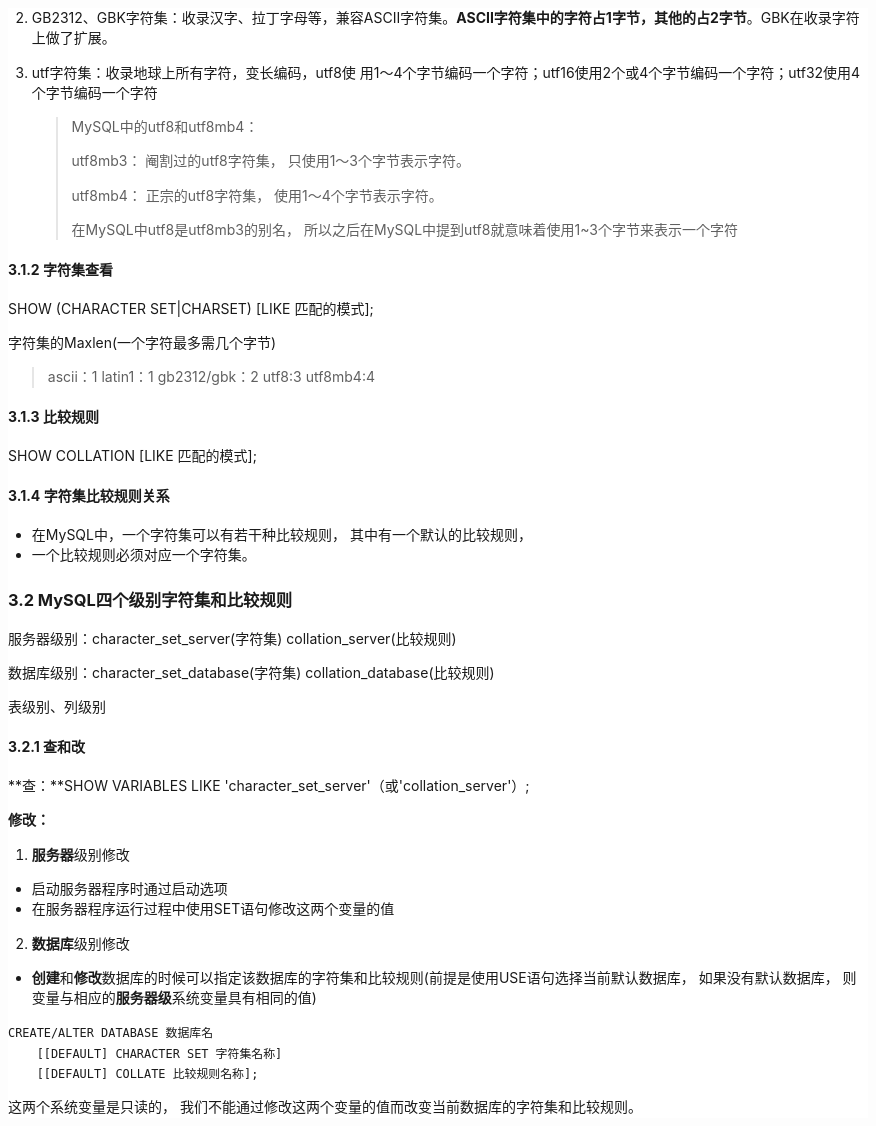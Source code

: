 2. GB2312、GBK字符集：收录汉字、拉丁字母等，兼容ASCII字符集。**ASCII字符集中的字符占1字节，其他的占2字节**。GBK在收录字符上做了扩展。

3. utf字符集：收录地球上所有字符，变长编码，utf8使 ⽤1～4个字节编码⼀个字符；utf16使⽤2个或4个字节编码⼀个字符；utf32使⽤4个字节编码⼀个字符

   > MySQL中的utf8和utf8mb4：
   >
   > utf8mb3： 阉割过的utf8字符集， 只使⽤1～3个字节表示字符。
   >
   > utf8mb4： 正宗的utf8字符集， 使⽤1～4个字节表示字符。
   >
   > 在MySQL中utf8是utf8mb3的别名， 所以之后在MySQL中提到utf8就意味着使⽤1~3个字节来表示⼀个字符

#### 3.1.2 字符集查看

SHOW	(CHARACTER SET|CHARSET)	[LIKE 匹配的模式];

字符集的Maxlen(一个字符最多需几个字节)

>  ascii：1	latin1：1	gb2312/gbk：2	utf8:3	utf8mb4:4

#### 3.1.3  比较规则

SHOW COLLATION [LIKE 匹配的模式];

#### 3.1.4 字符集比较规则关系

* 在MySQL中，⼀个字符集可以有若⼲种⽐较规则， 其中有⼀个默认的⽐较规则，
* ⼀个⽐较规则必须对应⼀个字符集。

### 3.2 MySQL四个级别字符集和比较规则

服务器级别：character_set_server(字符集)	collation_server(比较规则)

数据库级别：character_set_database(字符集)	collation_database(比较规则)

表级别、列级别

#### 3.2.1 查和改

**查：**SHOW VARIABLES LIKE 'character_set_server'（或'collation_server'）;

**修改：**

1. **服务器**级别修改

* 启动服务器程序时通过启动选项
* 在服务器程序运⾏过程中使⽤SET语句修改这两个变量的值

2. **数据库**级别修改

* **创建**和**修改**数据库的时候可以指定该数据库的字符集和⽐较规则(前提是使⽤USE语句选择当前默认数据库， 如果没有默认数据库， 则变量与相应的**服务器级**系统变量具有相同的值)

~~~mysql
CREATE/ALTER DATABASE 数据库名 
	[[DEFAULT] CHARACTER SET 字符集名称] 
	[[DEFAULT] COLLATE ⽐较规则名称];
~~~

这两个系统变量是只读的， 我们不能通过修改这两个变量的值⽽改变当前数据库的字符集和⽐较规则。
